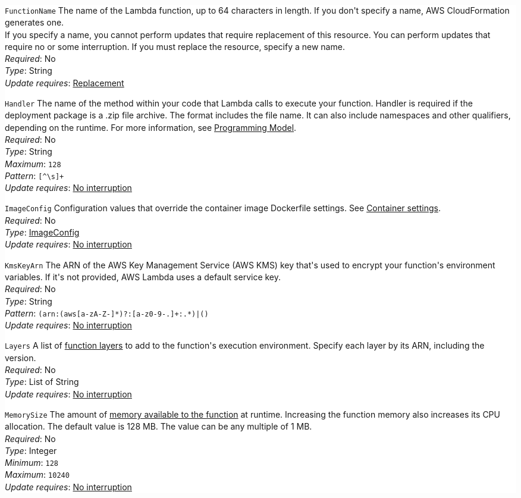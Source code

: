 `FunctionName`  <a name="cfn-lambda-function-functionname"></a>
The name of the Lambda function, up to 64 characters in length\. If you don't specify a name, AWS CloudFormation generates one\.  
If you specify a name, you cannot perform updates that require replacement of this resource\. You can perform updates that require no or some interruption\. If you must replace the resource, specify a new name\.  
*Required*: No  
*Type*: String  
*Update requires*: [Replacement](https://docs.aws.amazon.com/AWSCloudFormation/latest/UserGuide/using-cfn-updating-stacks-update-behaviors.html#update-replacement)

`Handler`  <a name="cfn-lambda-function-handler"></a>
The name of the method within your code that Lambda calls to execute your function\. Handler is required if the deployment package is a \.zip file archive\. The format includes the file name\. It can also include namespaces and other qualifiers, depending on the runtime\. For more information, see [Programming Model](https://docs.aws.amazon.com/lambda/latest/dg/programming-model-v2.html)\.  
*Required*: No  
*Type*: String  
*Maximum*: `128`  
*Pattern*: `[^\s]+`  
*Update requires*: [No interruption](https://docs.aws.amazon.com/AWSCloudFormation/latest/UserGuide/using-cfn-updating-stacks-update-behaviors.html#update-no-interrupt)

`ImageConfig`  <a name="cfn-lambda-function-imageconfig"></a>
Configuration values that override the container image Dockerfile settings\. See [Container settings](https://docs.aws.amazon.com/lambda/latest/dg/images-create.html#images-parms)\.   
*Required*: No  
*Type*: [ImageConfig](aws-properties-lambda-function-imageconfig.md)  
*Update requires*: [No interruption](https://docs.aws.amazon.com/AWSCloudFormation/latest/UserGuide/using-cfn-updating-stacks-update-behaviors.html#update-no-interrupt)

`KmsKeyArn`  <a name="cfn-lambda-function-kmskeyarn"></a>
The ARN of the AWS Key Management Service \(AWS KMS\) key that's used to encrypt your function's environment variables\. If it's not provided, AWS Lambda uses a default service key\.  
*Required*: No  
*Type*: String  
*Pattern*: `(arn:(aws[a-zA-Z-]*)?:[a-z0-9-.]+:.*)|()`  
*Update requires*: [No interruption](https://docs.aws.amazon.com/AWSCloudFormation/latest/UserGuide/using-cfn-updating-stacks-update-behaviors.html#update-no-interrupt)

`Layers`  <a name="cfn-lambda-function-layers"></a>
A list of [function layers](https://docs.aws.amazon.com/lambda/latest/dg/configuration-layers.html) to add to the function's execution environment\. Specify each layer by its ARN, including the version\.  
*Required*: No  
*Type*: List of String  
*Update requires*: [No interruption](https://docs.aws.amazon.com/AWSCloudFormation/latest/UserGuide/using-cfn-updating-stacks-update-behaviors.html#update-no-interrupt)

`MemorySize`  <a name="cfn-lambda-function-memorysize"></a>
The amount of [memory available to the function](https://docs.aws.amazon.com/lambda/latest/dg/configuration-memory.html) at runtime\. Increasing the function memory also increases its CPU allocation\. The default value is 128 MB\. The value can be any multiple of 1 MB\.  
*Required*: No  
*Type*: Integer  
*Minimum*: `128`  
*Maximum*: `10240`  
*Update requires*: [No interruption](https://docs.aws.amazon.com/AWSCloudFormation/latest/UserGuide/using-cfn-updating-stacks-update-behaviors.html#update-no-interrupt)
